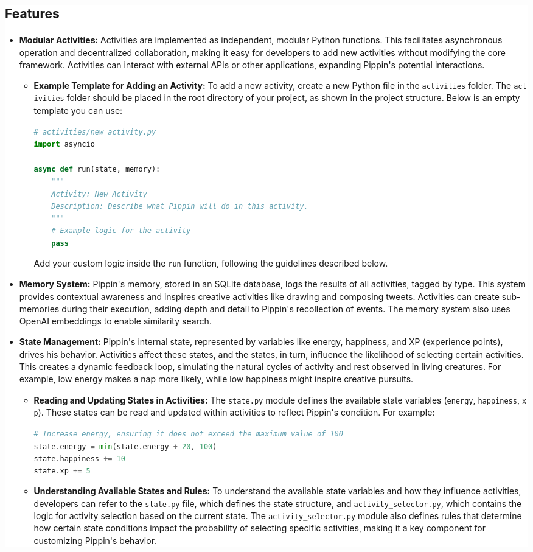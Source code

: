 ## Features

* **Modular Activities:** Activities are implemented as independent, modular Python functions. This facilitates asynchronous operation and decentralized collaboration, making it easy for developers to add new activities without modifying the core framework. Activities can interact with external APIs or other applications, expanding Pippin's potential interactions.

  - **Example Template for Adding an Activity:** To add a new activity, create a new Python file in the `activities` folder. The `activities` folder should be placed in the root directory of your project, as shown in the project structure. Below is an empty template you can use:
    ```python
    # activities/new_activity.py
    import asyncio

    async def run(state, memory):
        """
        Activity: New Activity
        Description: Describe what Pippin will do in this activity.
        """
        # Example logic for the activity
        pass
    ```
    Add your custom logic inside the `run` function, following the guidelines described below.

* **Memory System:** Pippin's memory, stored in an SQLite database, logs the results of all activities, tagged by type. This system provides contextual awareness and inspires creative activities like drawing and composing tweets. Activities can create sub-memories during their execution, adding depth and detail to Pippin's recollection of events. The memory system also uses OpenAI embeddings to enable similarity search.

* **State Management:** Pippin's internal state, represented by variables like energy, happiness, and XP (experience points), drives his behavior. Activities affect these states, and the states, in turn, influence the likelihood of selecting certain activities. This creates a dynamic feedback loop, simulating the natural cycles of activity and rest observed in living creatures. For example, low energy makes a nap more likely, while low happiness might inspire creative pursuits.

   - **Reading and Updating States in Activities:** The `state.py` module defines the available state variables (`energy`, `happiness`, `xp`). These states can be read and updated within activities to reflect Pippin's condition. For example:
     ```python
     # Increase energy, ensuring it does not exceed the maximum value of 100
     state.energy = min(state.energy + 20, 100)
     state.happiness += 10
     state.xp += 5
     ```

   - **Understanding Available States and Rules:** To understand the available state variables and how they influence activities, developers can refer to the `state.py` file, which defines the state structure, and `activity_selector.py`, which contains the logic for activity selection based on the current state. The `activity_selector.py` module also defines rules that determine how certain state conditions impact the probability of selecting specific activities, making it a key component for customizing Pippin's behavior.
